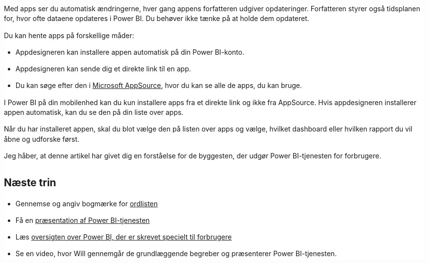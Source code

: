 Med apps ser du automatisk ændringerne, hver gang appens forfatteren udgiver opdateringer. Forfatteren styrer også tidsplanen for, hvor ofte dataene opdateres i Power BI. Du behøver ikke tænke på at holde dem opdateret.

Du kan hente apps på forskellige måder:

- Appdesigneren kan installere appen automatisk på din Power BI-konto.

- Appdesigneren kan sende dig et direkte link til en app.

- Du kan søge efter den i [Microsoft AppSource](https://appsource.microsoft.com/marketplace/apps?product=power-bi), hvor du kan se alle de apps, du kan bruge.

I Power BI på din mobilenhed kan du kun installere apps fra et direkte link og ikke fra AppSource. Hvis appdesigneren installerer appen automatisk, kan du se den på din liste over apps.

Når du har installeret appen, skal du blot vælge den på listen over apps og vælge, hvilket dashboard eller hvilken rapport du vil åbne og udforske først.

Jeg håber, at denne artikel har givet dig en forståelse for de byggesten, der udgør Power BI-tjenesten for forbrugere.

## <a name="next-steps"></a>Næste trin

- Gennemse og angiv bogmærke for [ordlisten](end-user-glossary.md)

- Få en [præsentation af Power BI-tjenesten](end-user-experience.md)

- Læs [oversigten over Power BI, der er skrevet specielt til forbrugere](end-user-consumer.md)

- Se en video, hvor Will gennemgår de grundlæggende begreber og præsenterer Power BI-tjenesten.

    <iframe width="560" height="315" src="https://www.youtube.com/embed/B2vd4MQrz4M" frameborder="0" allowfullscreen></iframe>
